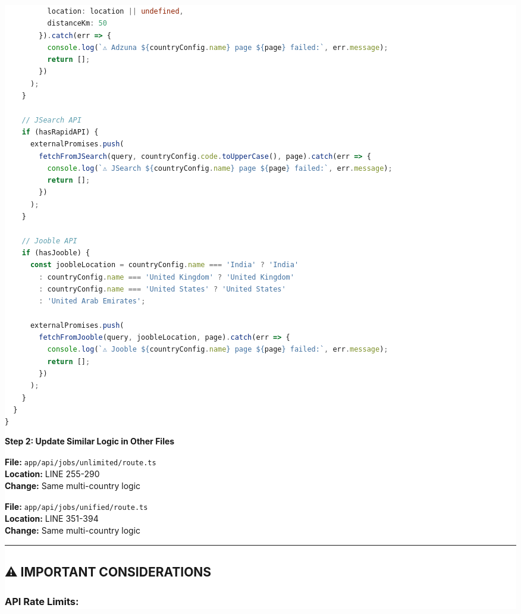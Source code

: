 ```typescript
          location: location || undefined,
          distanceKm: 50 
        }).catch(err => {
          console.log(`⚠️ Adzuna ${countryConfig.name} page ${page} failed:`, err.message);
          return [];
        })
      );
    }

    // JSearch API
    if (hasRapidAPI) {
      externalPromises.push(
        fetchFromJSearch(query, countryConfig.code.toUpperCase(), page).catch(err => {
          console.log(`⚠️ JSearch ${countryConfig.name} page ${page} failed:`, err.message);
          return [];
        })
      );
    }

    // Jooble API
    if (hasJooble) {
      const joobleLocation = countryConfig.name === 'India' ? 'India' 
        : countryConfig.name === 'United Kingdom' ? 'United Kingdom'
        : countryConfig.name === 'United States' ? 'United States'
        : 'United Arab Emirates';
      
      externalPromises.push(
        fetchFromJooble(query, joobleLocation, page).catch(err => {
          console.log(`⚠️ Jooble ${countryConfig.name} page ${page} failed:`, err.message);
          return [];
        })
      );
    }
  }
}
```

**Step 2: Update Similar Logic in Other Files**

**File:** `app/api/jobs/unlimited/route.ts`  
**Location:** LINE 255-290  
**Change:** Same multi-country logic

**File:** `app/api/jobs/unified/route.ts`  
**Location:** LINE 351-394  
**Change:** Same multi-country logic

---

## ⚠️ IMPORTANT CONSIDERATIONS

### **API Rate Limits:**
